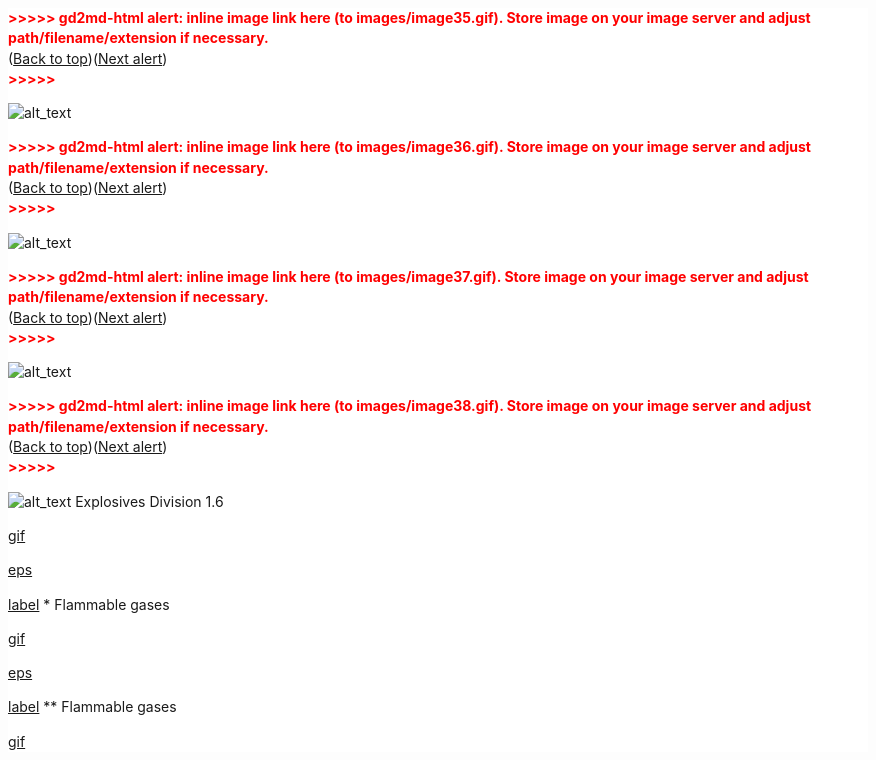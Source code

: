 <p id="gdcalert35" ><span style="color: red; font-weight: bold">>>>>>  gd2md-html alert: inline image link here (to images/image35.gif). Store image on your image server and adjust path/filename/extension if necessary. </span><br>(<a href="#">Back to top</a>)(<a href="#gdcalert36">Next alert</a>)<br><span style="color: red; font-weight: bold">>>>>> </span></p>


<img src="images/image35.gif" width="" alt="alt_text" title="image_tooltip">

   </td>
   <td>

<p id="gdcalert36" ><span style="color: red; font-weight: bold">>>>>>  gd2md-html alert: inline image link here (to images/image36.gif). Store image on your image server and adjust path/filename/extension if necessary. </span><br>(<a href="#">Back to top</a>)(<a href="#gdcalert37">Next alert</a>)<br><span style="color: red; font-weight: bold">>>>>> </span></p>


<img src="images/image36.gif" width="" alt="alt_text" title="image_tooltip">

   </td>
   <td>

<p id="gdcalert37" ><span style="color: red; font-weight: bold">>>>>>  gd2md-html alert: inline image link here (to images/image37.gif). Store image on your image server and adjust path/filename/extension if necessary. </span><br>(<a href="#">Back to top</a>)(<a href="#gdcalert38">Next alert</a>)<br><span style="color: red; font-weight: bold">>>>>> </span></p>


<img src="images/image37.gif" width="" alt="alt_text" title="image_tooltip">

   </td>
   <td>

<p id="gdcalert38" ><span style="color: red; font-weight: bold">>>>>>  gd2md-html alert: inline image link here (to images/image38.gif). Store image on your image server and adjust path/filename/extension if necessary. </span><br>(<a href="#">Back to top</a>)(<a href="#gdcalert39">Next alert</a>)<br><span style="color: red; font-weight: bold">>>>>> </span></p>


<img src="images/image38.gif" width="" alt="alt_text" title="image_tooltip">

   </td>
  </tr>
  <tr>
   <td>Explosives Division 1.6
<p>
<a href="https://www.unece.org/fileadmin/DAM/trans/danger/publi/ghs/TDGpictograms/1-6.gif">gif</a>
<p>
<a href="https://www.unece.org/fileadmin/DAM/trans/danger/publi/ghs/TDGpictograms/1-6.eps">eps</a>
<p>
<a href="https://www.unece.org/fileadmin/DAM/trans/danger/publi/ghs/TDGpictograms/1-6.tif">label</a> *
   </td>
   <td>Flammable gases
<p>
<a href="https://www.unece.org/fileadmin/DAM/trans/danger/publi/ghs/TDGpictograms/rouge2.gif">gif</a>
<p>
<a href="https://www.unece.org/fileadmin/DAM/trans/danger/publi/ghs/TDGpictograms/rouge2.eps">eps</a>
<p>
<a href="https://www.unece.org/fileadmin/DAM/trans/danger/publi/ghs/TDGpictograms/rouge2.tif">label</a> **
   </td>
   <td>Flammable gases
<p>
<a href="https://www.unece.org/fileadmin/DAM/trans/danger/publi/ghs/TDGpictograms/rouge2_noir.gif">gif</a>